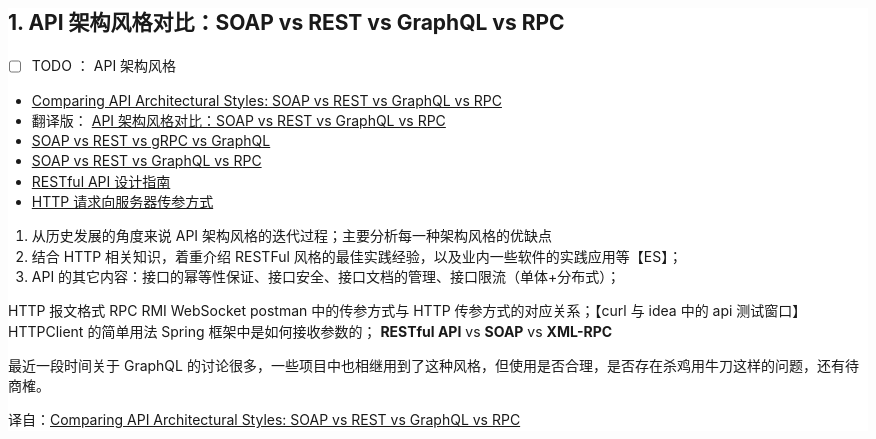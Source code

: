 ## 1. API 架构风格对比：SOAP vs REST vs GraphQL vs RPC

- [ ] TODO ： API 架构风格

- [Comparing API Architectural Styles: SOAP vs REST vs GraphQL vs RPC](https://www.altexsoft.com/blog/soap-vs-rest-vs-graphql-vs-rpc/)
- 翻译版： [API 架构风格对比：SOAP vs REST vs GraphQL vs RPC](https://www.cnblogs.com/charlieroro/p/14570214.html)
- [SOAP vs REST vs gRPC vs GraphQL](https://dev.to/andreidascalu/soap-vs-rest-vs-grpc-vs-graphql-1ib6)
- [SOAP vs REST vs GraphQL vs RPC](https://blog.bytebytego.com/p/soap-vs-rest-vs-graphql-vs-rpc)
- [RESTful API 设计指南](https://www.ruanyifeng.com/blog/2014/05/restful_api.html)
- [HTTP 请求向服务器传参方式](https://www.cnblogs.com/wwr3569/p/14295779.html)

1. 从历史发展的角度来说 API 架构风格的迭代过程；主要分析每一种架构风格的优缺点
2. 结合 HTTP 相关知识，着重介绍 RESTFul 风格的最佳实践经验，以及业内一些软件的实践应用等【ES】；
3. API 的其它内容：接口的幂等性保证、接口安全、接口文档的管理、接口限流（单体+分布式）；

HTTP 报文格式
RPC RMI WebSocket
postman 中的传参方式与 HTTP 传参方式的对应关系；【curl 与 idea 中的 api 测试窗口】
HTTPClient 的简单用法
Spring 框架中是如何接收参数的；
**RESTful API** vs **SOAP** vs **XML-RPC**

最近一段时间关于 GraphQL 的讨论很多，一些项目中也相继用到了这种风格，但使用是否合理，是否存在杀鸡用牛刀这样的问题，还有待商榷。

译自：[Comparing API Architectural Styles: SOAP vs REST vs GraphQL vs RPC](https://levelup.gitconnected.com/comparing-api-architectural-styles-soap-vs-rest-vs-graphql-vs-rpc-84a3720adefa)
